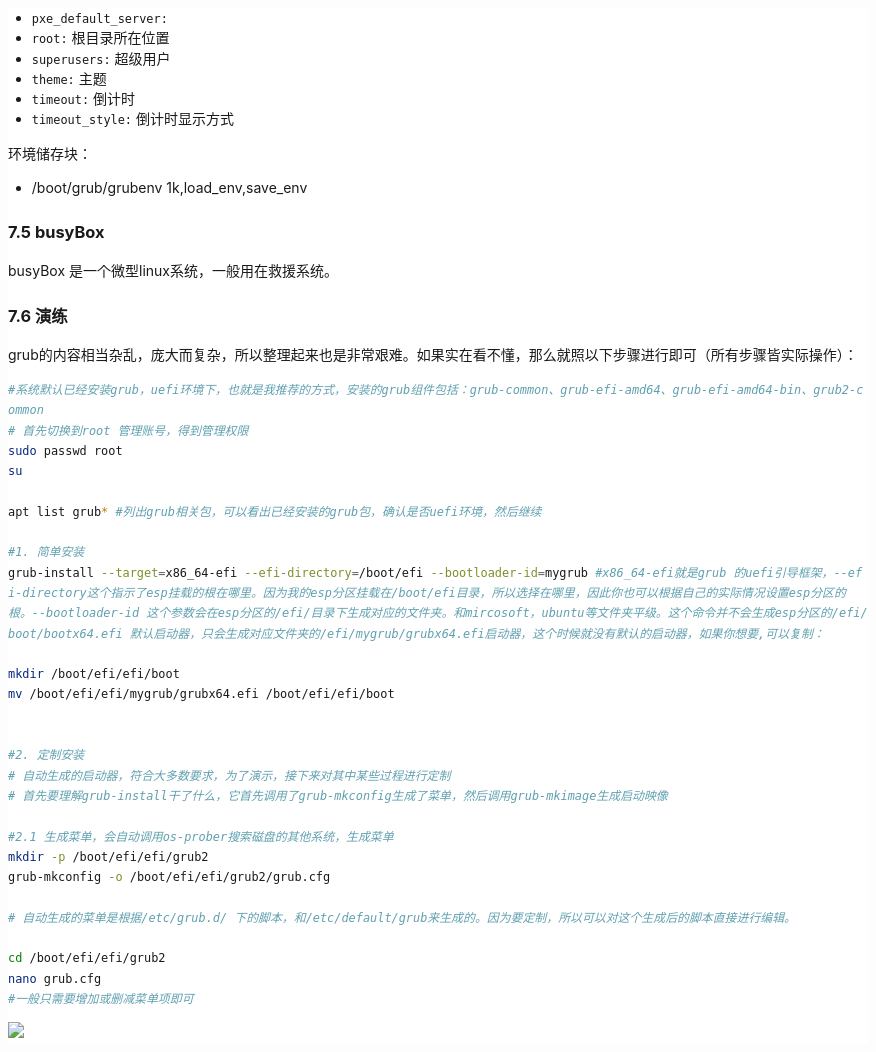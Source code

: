 - `pxe_default_server:`
- `root:` 根目录所在位置
- `superusers:` 超级用户
- `theme:` 主题
- `timeout:` 倒计时
- `timeout_style:` 倒计时显示方式

环境储存块：

- /boot/grub/grubenv 1k,load_env,save_env

### 7.5 busyBox

busyBox 是一个微型linux系统，一般用在救援系统。

### 7.6 演练

grub的内容相当杂乱，庞大而复杂，所以整理起来也是非常艰难。如果实在看不懂，那么就照以下步骤进行即可（所有步骤皆实际操作）：

```bash
#系统默认已经安装grub，uefi环境下，也就是我推荐的方式，安装的grub组件包括：grub-common、grub-efi-amd64、grub-efi-amd64-bin、grub2-common
# 首先切换到root 管理账号，得到管理权限
sudo passwd root
su

apt list grub* #列出grub相关包，可以看出已经安装的grub包，确认是否uefi环境，然后继续

#1. 简单安装
grub-install --target=x86_64-efi --efi-directory=/boot/efi --bootloader-id=mygrub #x86_64-efi就是grub 的uefi引导框架，--efi-directory这个指示了esp挂载的根在哪里。因为我的esp分区挂载在/boot/efi目录，所以选择在哪里，因此你也可以根据自己的实际情况设置esp分区的根。--bootloader-id 这个参数会在esp分区的/efi/目录下生成对应的文件夹。和mircosoft，ubuntu等文件夹平级。这个命令并不会生成esp分区的/efi/boot/bootx64.efi 默认启动器，只会生成对应文件夹的/efi/mygrub/grubx64.efi启动器，这个时候就没有默认的启动器，如果你想要,可以复制：

mkdir /boot/efi/efi/boot
mv /boot/efi/efi/mygrub/grubx64.efi /boot/efi/efi/boot


#2. 定制安装
# 自动生成的启动器，符合大多数要求，为了演示，接下来对其中某些过程进行定制
# 首先要理解grub-install干了什么，它首先调用了grub-mkconfig生成了菜单，然后调用grub-mkimage生成启动映像

#2.1 生成菜单，会自动调用os-prober搜索磁盘的其他系统，生成菜单
mkdir -p /boot/efi/efi/grub2
grub-mkconfig -o /boot/efi/efi/grub2/grub.cfg

# 自动生成的菜单是根据/etc/grub.d/ 下的脚本，和/etc/default/grub来生成的。因为要定制，所以可以对这个生成后的脚本直接进行编辑。

cd /boot/efi/efi/grub2
nano grub.cfg
#一般只需要增加或删减菜单项即可
```

![](https://gitee.com/deepinwiki/wiki/raw/master/pics/grub.cfg.png)
